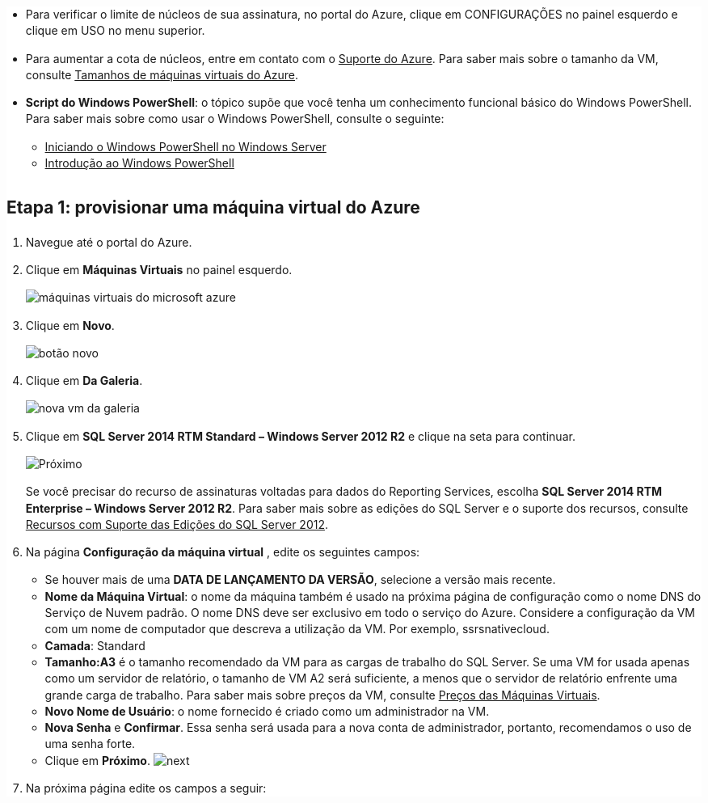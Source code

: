   * Para verificar o limite de núcleos de sua assinatura, no portal do Azure, clique em CONFIGURAÇÕES no painel esquerdo e clique em USO no menu superior.
  * Para aumentar a cota de núcleos, entre em contato com o [Suporte do Azure](https://azure.microsoft.com/support/options/). Para saber mais sobre o tamanho da VM, consulte [Tamanhos de máquinas virtuais do Azure](../sizes.md?toc=%2fazure%2fvirtual-machines%2fwindows%2ftoc.json).
* **Script do Windows PowerShell**: o tópico supõe que você tenha um conhecimento funcional básico do Windows PowerShell. Para saber mais sobre como usar o Windows PowerShell, consulte o seguinte:
  
  * [Iniciando o Windows PowerShell no Windows Server](https://technet.microsoft.com/library/hh847814.aspx)
  * [Introdução ao Windows PowerShell](https://technet.microsoft.com/library/hh857337.aspx)

## <a name="step-1-provision-an-azure-virtual-machine"></a>Etapa 1: provisionar uma máquina virtual do Azure
1. Navegue até o portal do Azure.
2. Clique em **Máquinas Virtuais** no painel esquerdo.
   
    ![máquinas virtuais do microsoft azure](./media/virtual-machines-windows-classic-ps-sql-report/IC660124.gif)
3. Clique em **Novo**.
   
    ![botão novo](./media/virtual-machines-windows-classic-ps-sql-report/IC692019.gif)
4. Clique em **Da Galeria**.
   
    ![nova vm da galeria](./media/virtual-machines-windows-classic-ps-sql-report/IC692020.gif)
5. Clique em **SQL Server 2014 RTM Standard – Windows Server 2012 R2** e clique na seta para continuar.
   
    ![Próximo](./media/virtual-machines-windows-classic-ps-sql-report/IC692021.gif)
   
    Se você precisar do recurso de assinaturas voltadas para dados do Reporting Services, escolha **SQL Server 2014 RTM Enterprise – Windows Server 2012 R2**. Para saber mais sobre as edições do SQL Server e o suporte dos recursos, consulte [Recursos com Suporte das Edições do SQL Server 2012](https://msdn.microsoft.com/library/cc645993.aspx#Reporting).
6. Na página **Configuração da máquina virtual** , edite os seguintes campos:
   
   * Se houver mais de uma **DATA DE LANÇAMENTO DA VERSÃO**, selecione a versão mais recente.
   * **Nome da Máquina Virtual**: o nome da máquina também é usado na próxima página de configuração como o nome DNS do Serviço de Nuvem padrão. O nome DNS deve ser exclusivo em todo o serviço do Azure. Considere a configuração da VM com um nome de computador que descreva a utilização da VM. Por exemplo, ssrsnativecloud.
   * **Camada**: Standard
   * **Tamanho:A3** é o tamanho recomendado da VM para as cargas de trabalho do SQL Server. Se uma VM for usada apenas como um servidor de relatório, o tamanho de VM A2 será suficiente, a menos que o servidor de relatório enfrente uma grande carga de trabalho. Para saber mais sobre preços da VM, consulte [Preços das Máquinas Virtuais](https://azure.microsoft.com/pricing/details/virtual-machines/).
   * **Novo Nome de Usuário**: o nome fornecido é criado como um administrador na VM.
   * **Nova Senha** e **Confirmar**. Essa senha será usada para a nova conta de administrador, portanto, recomendamos o uso de uma senha forte.
   * Clique em **Próximo**. ![next](./media/virtual-machines-windows-classic-ps-sql-report/IC692021.gif)
7. Na próxima página edite os campos a seguir:
   